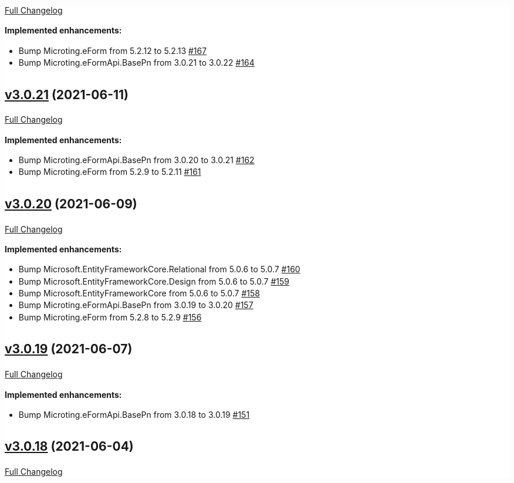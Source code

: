 [Full Changelog](https://github.com/microting/eform-basecustomer-base/compare/v3.0.21...v3.0.22)

**Implemented enhancements:**

- Bump Microting.eForm from 5.2.12 to 5.2.13 [\#167](https://github.com/microting/eform-basecustomer-base/issues/167)
- Bump Microting.eFormApi.BasePn from 3.0.21 to 3.0.22 [\#164](https://github.com/microting/eform-basecustomer-base/issues/164)

## [v3.0.21](https://github.com/microting/eform-basecustomer-base/tree/v3.0.21) (2021-06-11)

[Full Changelog](https://github.com/microting/eform-basecustomer-base/compare/v3.0.20...v3.0.21)

**Implemented enhancements:**

- Bump Microting.eFormApi.BasePn from 3.0.20 to 3.0.21 [\#162](https://github.com/microting/eform-basecustomer-base/issues/162)
- Bump Microting.eForm from 5.2.9 to 5.2.11 [\#161](https://github.com/microting/eform-basecustomer-base/issues/161)

## [v3.0.20](https://github.com/microting/eform-basecustomer-base/tree/v3.0.20) (2021-06-09)

[Full Changelog](https://github.com/microting/eform-basecustomer-base/compare/v3.0.19...v3.0.20)

**Implemented enhancements:**

- Bump Microsoft.EntityFrameworkCore.Relational from 5.0.6 to 5.0.7 [\#160](https://github.com/microting/eform-basecustomer-base/issues/160)
- Bump Microsoft.EntityFrameworkCore.Design from 5.0.6 to 5.0.7 [\#159](https://github.com/microting/eform-basecustomer-base/issues/159)
- Bump Microsoft.EntityFrameworkCore from 5.0.6 to 5.0.7 [\#158](https://github.com/microting/eform-basecustomer-base/issues/158)
- Bump Microting.eFormApi.BasePn from 3.0.19 to 3.0.20 [\#157](https://github.com/microting/eform-basecustomer-base/issues/157)
- Bump Microting.eForm from 5.2.8 to 5.2.9 [\#156](https://github.com/microting/eform-basecustomer-base/issues/156)

## [v3.0.19](https://github.com/microting/eform-basecustomer-base/tree/v3.0.19) (2021-06-07)

[Full Changelog](https://github.com/microting/eform-basecustomer-base/compare/v3.0.18...v3.0.19)

**Implemented enhancements:**

- Bump Microting.eFormApi.BasePn from 3.0.18 to 3.0.19 [\#151](https://github.com/microting/eform-basecustomer-base/issues/151)

## [v3.0.18](https://github.com/microting/eform-basecustomer-base/tree/v3.0.18) (2021-06-04)

[Full Changelog](https://github.com/microting/eform-basecustomer-base/compare/v3.0.17...v3.0.18)
